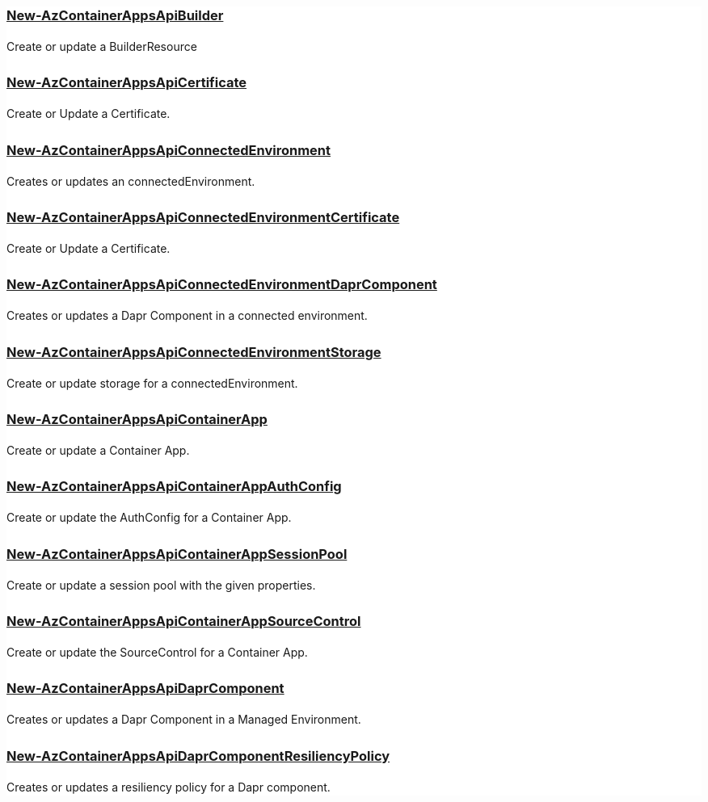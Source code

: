 ### [New-AzContainerAppsApiBuilder](New-AzContainerAppsApiBuilder.md)
Create or update a BuilderResource

### [New-AzContainerAppsApiCertificate](New-AzContainerAppsApiCertificate.md)
Create or Update a Certificate.

### [New-AzContainerAppsApiConnectedEnvironment](New-AzContainerAppsApiConnectedEnvironment.md)
Creates or updates an connectedEnvironment.

### [New-AzContainerAppsApiConnectedEnvironmentCertificate](New-AzContainerAppsApiConnectedEnvironmentCertificate.md)
Create or Update a Certificate.

### [New-AzContainerAppsApiConnectedEnvironmentDaprComponent](New-AzContainerAppsApiConnectedEnvironmentDaprComponent.md)
Creates or updates a Dapr Component in a connected environment.

### [New-AzContainerAppsApiConnectedEnvironmentStorage](New-AzContainerAppsApiConnectedEnvironmentStorage.md)
Create or update storage for a connectedEnvironment.

### [New-AzContainerAppsApiContainerApp](New-AzContainerAppsApiContainerApp.md)
Create or update a Container App.

### [New-AzContainerAppsApiContainerAppAuthConfig](New-AzContainerAppsApiContainerAppAuthConfig.md)
Create or update the AuthConfig for a Container App.

### [New-AzContainerAppsApiContainerAppSessionPool](New-AzContainerAppsApiContainerAppSessionPool.md)
Create or update a session pool with the given properties.

### [New-AzContainerAppsApiContainerAppSourceControl](New-AzContainerAppsApiContainerAppSourceControl.md)
Create or update the SourceControl for a Container App.

### [New-AzContainerAppsApiDaprComponent](New-AzContainerAppsApiDaprComponent.md)
Creates or updates a Dapr Component in a Managed Environment.

### [New-AzContainerAppsApiDaprComponentResiliencyPolicy](New-AzContainerAppsApiDaprComponentResiliencyPolicy.md)
Creates or updates a resiliency policy for a Dapr component.
